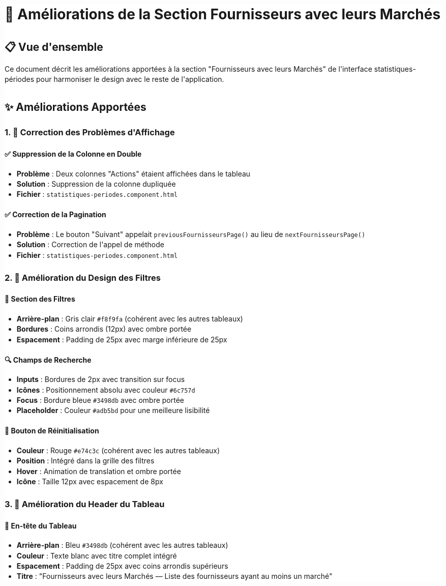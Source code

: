 # 🎨 Améliorations de la Section Fournisseurs avec leurs Marchés

## 📋 Vue d'ensemble

Ce document décrit les améliorations apportées à la section "Fournisseurs avec leurs Marchés" de l'interface statistiques-périodes pour harmoniser le design avec le reste de l'application.

## ✨ Améliorations Apportées

### 1. 🎯 Correction des Problèmes d'Affichage

#### ✅ Suppression de la Colonne en Double
- **Problème** : Deux colonnes "Actions" étaient affichées dans le tableau
- **Solution** : Suppression de la colonne dupliquée
- **Fichier** : `statistiques-periodes.component.html`

#### ✅ Correction de la Pagination
- **Problème** : Le bouton "Suivant" appelait `previousFournisseursPage()` au lieu de `nextFournisseursPage()`
- **Solution** : Correction de l'appel de méthode
- **Fichier** : `statistiques-periodes.component.html`

### 2. 🎨 Amélioration du Design des Filtres

#### 🎨 Section des Filtres
- **Arrière-plan** : Gris clair `#f8f9fa` (cohérent avec les autres tableaux)
- **Bordures** : Coins arrondis (12px) avec ombre portée
- **Espacement** : Padding de 25px avec marge inférieure de 25px

#### 🔍 Champs de Recherche
- **Inputs** : Bordures de 2px avec transition sur focus
- **Icônes** : Positionnement absolu avec couleur `#6c757d`
- **Focus** : Bordure bleue `#3498db` avec ombre portée
- **Placeholder** : Couleur `#adb5bd` pour une meilleure lisibilité

#### 🔴 Bouton de Réinitialisation
- **Couleur** : Rouge `#e74c3c` (cohérent avec les autres tableaux)
- **Position** : Intégré dans la grille des filtres
- **Hover** : Animation de translation et ombre portée
- **Icône** : Taille 12px avec espacement de 8px

### 3. 🎨 Amélioration du Header du Tableau

#### 🌈 En-tête du Tableau
- **Arrière-plan** : Bleu `#3498db` (cohérent avec les autres tableaux)
- **Couleur** : Texte blanc avec titre complet intégré
- **Espacement** : Padding de 25px avec coins arrondis supérieurs
- **Titre** : "Fournisseurs avec leurs Marchés — Liste des fournisseurs ayant au moins un marché"
